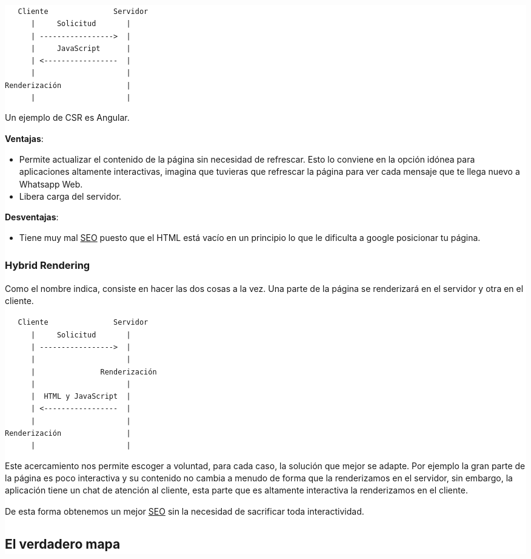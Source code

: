 ```
   Cliente               Servidor
      |     Solicitud       |
      | ----------------->  |
      |     JavaScript      |
      | <-----------------  |
      |                     |
Renderización               |
      |                     |
```

Un ejemplo de CSR es Angular.

**Ventajas**:

- Permite actualizar el contenido de la página sin necesidad de refrescar. Esto lo
  conviene en la opción idónea para aplicaciones altamente interactivas, imagina que
  tuvieras que refrescar la página para ver cada mensaje que te llega nuevo a Whatsapp
  Web.
- Libera carga del servidor.

**Desventajas**:

- Tiene muy mal [SEO](https://en.wikipedia.org/wiki/Search_engine_optimization)
  puesto que el HTML está vacío en un principio lo que le dificulta a google posicionar
  tu página.

### Hybrid Rendering

Como el nombre indica, consiste en hacer las dos cosas a la vez. Una parte de la
página se renderizará en el servidor y otra en el cliente.

```
   Cliente               Servidor
      |     Solicitud       |
      | ----------------->  |
      |                     |
      |               Renderización
      |                     |
      |  HTML y JavaScript  |
      | <-----------------  |
      |                     |
Renderización               |
      |                     |
```

Este acercamiento nos permite escoger a voluntad, para cada caso, la solución que
mejor se adapte. Por ejemplo la gran parte de la página es poco interactiva y su
contenido no cambia a menudo de forma que la renderizamos en el servidor, sin embargo,
la aplicación tiene un chat de atención al cliente, esta parte que es altamente
interactiva la renderizamos en el cliente.

De esta forma obtenemos un mejor [SEO](https://en.wikipedia.org/wiki/Search_engine_optimization)
sin la necesidad de sacrificar toda interactividad.

## El verdadero mapa
